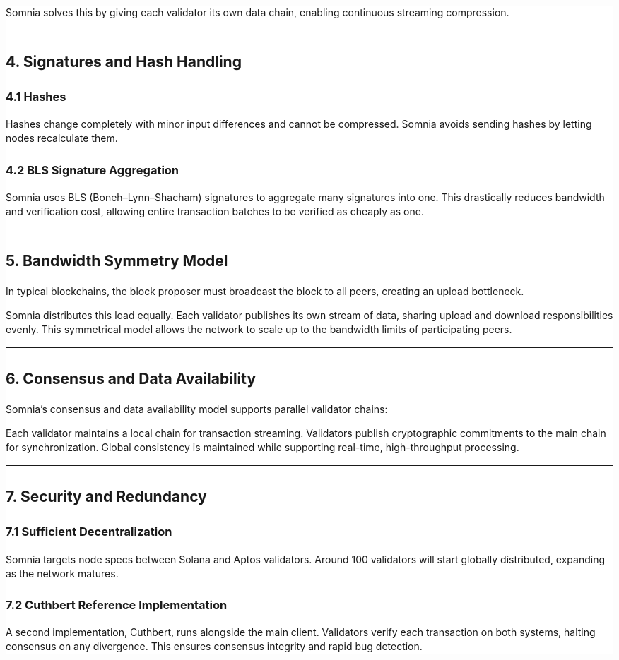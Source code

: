 Somnia solves this by giving each validator its own data chain, enabling continuous streaming compression.

---

## 4. Signatures and Hash Handling

### 4.1 Hashes

Hashes change completely with minor input differences and cannot be compressed. Somnia avoids sending hashes by letting nodes recalculate them.

### 4.2 BLS Signature Aggregation

Somnia uses BLS (Boneh–Lynn–Shacham) signatures to aggregate many signatures into one. This drastically reduces bandwidth and verification cost, allowing entire transaction batches to be verified as cheaply as one.

---

## 5. Bandwidth Symmetry Model

In typical blockchains, the block proposer must broadcast the block to all peers, creating an upload bottleneck.

Somnia distributes this load equally. Each validator publishes its own stream of data, sharing upload and download responsibilities evenly. This symmetrical model allows the network to scale up to the bandwidth limits of participating peers.

---

## 6. Consensus and Data Availability

Somnia’s consensus and data availability model supports parallel validator chains:

Each validator maintains a local chain for transaction streaming.
Validators publish cryptographic commitments to the main chain for synchronization.
Global consistency is maintained while supporting real-time, high-throughput processing.

---

## 7. Security and Redundancy

### 7.1 Sufficient Decentralization

Somnia targets node specs between Solana and Aptos validators. Around 100 validators will start globally distributed, expanding as the network matures.

### 7.2 Cuthbert Reference Implementation

A second implementation, Cuthbert, runs alongside the main client. Validators verify each transaction on both systems, halting consensus on any divergence. This ensures consensus integrity and rapid bug detection.
